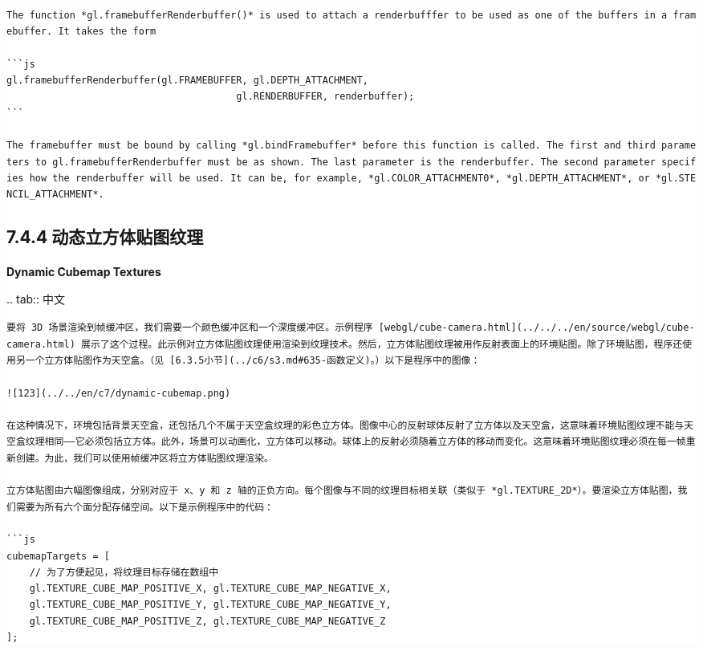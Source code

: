     The function *gl.framebufferRenderbuffer()* is used to attach a renderbufffer to be used as one of the buffers in a framebuffer. It takes the form

    ```js
    gl.framebufferRenderbuffer(gl.FRAMEBUFFER, gl.DEPTH_ATTACHMENT, 
                                            gl.RENDERBUFFER, renderbuffer);
    ```

    The framebuffer must be bound by calling *gl.bindFramebuffer* before this function is called. The first and third parameters to gl.framebufferRenderbuffer must be as shown. The last parameter is the renderbuffer. The second parameter specifies how the renderbuffer will be used. It can be, for example, *gl.COLOR_ATTACHMENT0*, *gl.DEPTH_ATTACHMENT*, or *gl.STENCIL_ATTACHMENT*.

## 7.4.4 动态立方体贴图纹理

**Dynamic Cubemap Textures**

.. tab:: 中文

    要将 3D 场景渲染到帧缓冲区，我们需要一个颜色缓冲区和一个深度缓冲区。示例程序 [webgl/cube-camera.html](../../../en/source/webgl/cube-camera.html) 展示了这个过程。此示例对立方体贴图纹理使用渲染到纹理技术。然后，立方体贴图纹理被用作反射表面上的环境贴图。除了环境贴图，程序还使用另一个立方体贴图作为天空盒。（见 [6.3.5小节](../c6/s3.md#635-函数定义)。）以下是程序中的图像：

    ![123](../../en/c7/dynamic-cubemap.png)

    在这种情况下，环境包括背景天空盒，还包括几个不属于天空盒纹理的彩色立方体。图像中心的反射球体反射了立方体以及天空盒，这意味着环境贴图纹理不能与天空盒纹理相同——它必须包括立方体。此外，场景可以动画化，立方体可以移动。球体上的反射必须随着立方体的移动而变化。这意味着环境贴图纹理必须在每一帧重新创建。为此，我们可以使用帧缓冲区将立方体贴图纹理渲染。

    立方体贴图由六幅图像组成，分别对应于 x、y 和 z 轴的正负方向。每个图像与不同的纹理目标相关联（类似于 *gl.TEXTURE_2D*）。要渲染立方体贴图，我们需要为所有六个面分配存储空间。以下是示例程序中的代码：

    ```js
    cubemapTargets = [  
        // 为了方便起见，将纹理目标存储在数组中 
        gl.TEXTURE_CUBE_MAP_POSITIVE_X, gl.TEXTURE_CUBE_MAP_NEGATIVE_X, 
        gl.TEXTURE_CUBE_MAP_POSITIVE_Y, gl.TEXTURE_CUBE_MAP_NEGATIVE_Y, 
        gl.TEXTURE_CUBE_MAP_POSITIVE_Z, gl.TEXTURE_CUBE_MAP_NEGATIVE_Z 
    ];
